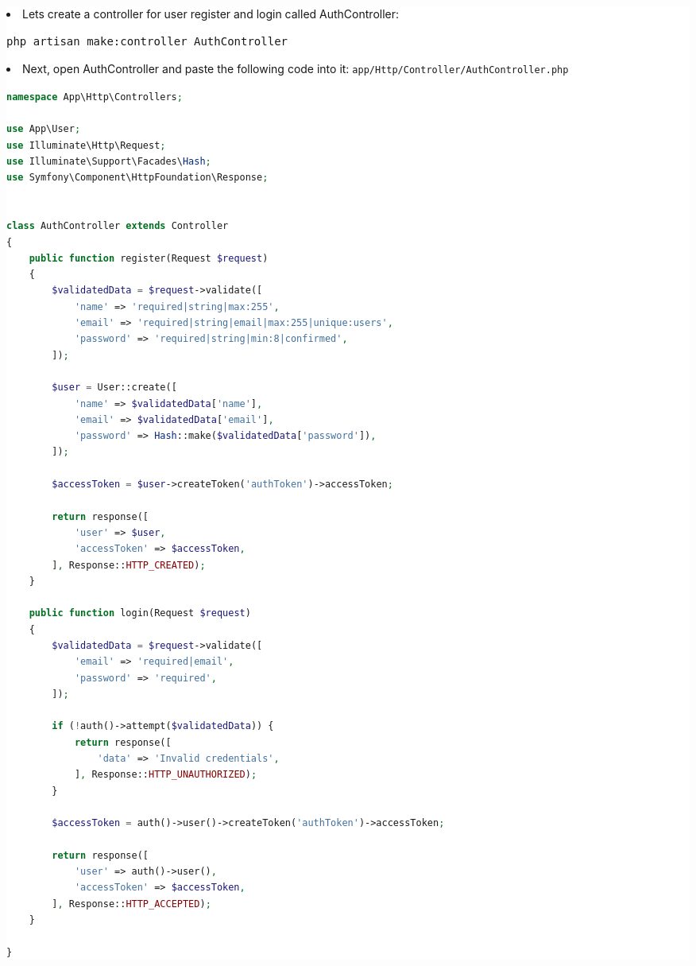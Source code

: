 <li>Lets create a controller for user register and login called AuthController:
<pre>
php artisan make:controller AuthController
</pre>
</li>

<li>Next, open AuthController and paste the following code into it: <code>app/Http/Controller/AuthController.php</code>

```php
namespace App\Http\Controllers;

use App\User;
use Illuminate\Http\Request;
use Illuminate\Support\Facades\Hash;
use Symfony\Component\HttpFoundation\Response;


class AuthController extends Controller
{
    public function register(Request $request)
    {
        $validatedData = $request->validate([
            'name' => 'required|string|max:255',
            'email' => 'required|string|email|max:255|unique:users',
            'password' => 'required|string|min:8|confirmed',
        ]);

        $user = User::create([
            'name' => $validatedData['name'],
            'email' => $validatedData['email'],
            'password' => Hash::make($validatedData['password']),
        ]);

        $accessToken = $user->createToken('authToken')->accessToken;

        return response([
            'user' => $user,
            'accessToken' => $accessToken,
        ], Response::HTTP_CREATED);
    }

    public function login(Request $request)
    {
        $validatedData = $request->validate([
            'email' => 'required|email',
            'password' => 'required',
        ]);

        if (!auth()->attempt($validatedData)) {
            return response([
                'data' => 'Invalid credentials',
            ], Response::HTTP_UNAUTHORIZED);
        }

        $accessToken = auth()->user()->createToken('authToken')->accessToken;

        return response([
            'user' => auth()->user(),
            'accessToken' => $accessToken,
        ], Response::HTTP_ACCEPTED);
    }
    
}
```
